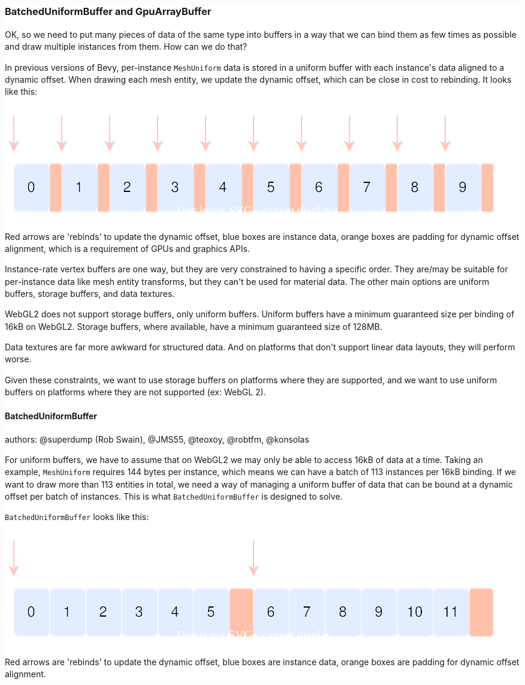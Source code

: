 ### BatchedUniformBuffer and GpuArrayBuffer

OK, so we need to put many pieces of data of the same type into buffers in a way that we can bind them as few times as possible and draw multiple instances from them. How can we do that?

In previous versions of Bevy, per-instance `MeshUniform` data is stored in a uniform buffer with each instance's data aligned to a dynamic offset. When drawing each mesh entity, we update the dynamic offset, which can be close in cost to rebinding. It looks like this:

![DynamicUniformBuffer](DynamicUniformBuffer.svg)
<div style="font-size: 1.0rem" class="release-feature-authors">Red arrows are 'rebinds' to update the dynamic offset, blue boxes are instance data, orange boxes are padding for dynamic offset alignment, which is a requirement of GPUs and graphics APIs.</div>

Instance-rate vertex buffers are one way, but they are very constrained to having a specific order. They are/may be suitable for per-instance data like mesh entity transforms, but they can't be used for material data. The other main options are uniform buffers, storage buffers, and data textures.

WebGL2 does not support storage buffers, only uniform buffers. Uniform buffers have a minimum guaranteed size per binding of 16kB on WebGL2. Storage buffers, where available, have a minimum guaranteed size of 128MB.

Data textures are far more awkward for structured data. And on platforms that don't support linear data layouts, they will perform worse.

Given these constraints, we want to use storage buffers on platforms where they are supported, and we want to use uniform buffers on platforms where they are not supported (ex: WebGL 2).

#### BatchedUniformBuffer

<div class="release-feature-authors">authors: @superdump (Rob Swain), @JMS55, @teoxoy, @robtfm, @konsolas</div>

For uniform buffers, we have to assume that on WebGL2 we may only be able to access 16kB of data at a time. Taking an example, `MeshUniform` requires 144 bytes per instance, which means we can have a batch of 113 instances per 16kB binding. If we want to draw more than 113 entities in total, we need a way of managing a uniform buffer of data that can be bound at a dynamic offset per batch of instances. This is what `BatchedUniformBuffer` is designed to solve.

`BatchedUniformBuffer` looks like this:

![BatchedUniformBuffer](BatchedUniformBuffer.svg)
<div style="font-size: 1.0rem" class="release-feature-authors">Red arrows are 'rebinds' to update the dynamic offset, blue boxes are instance data, orange boxes are padding for dynamic offset alignment.</div>

